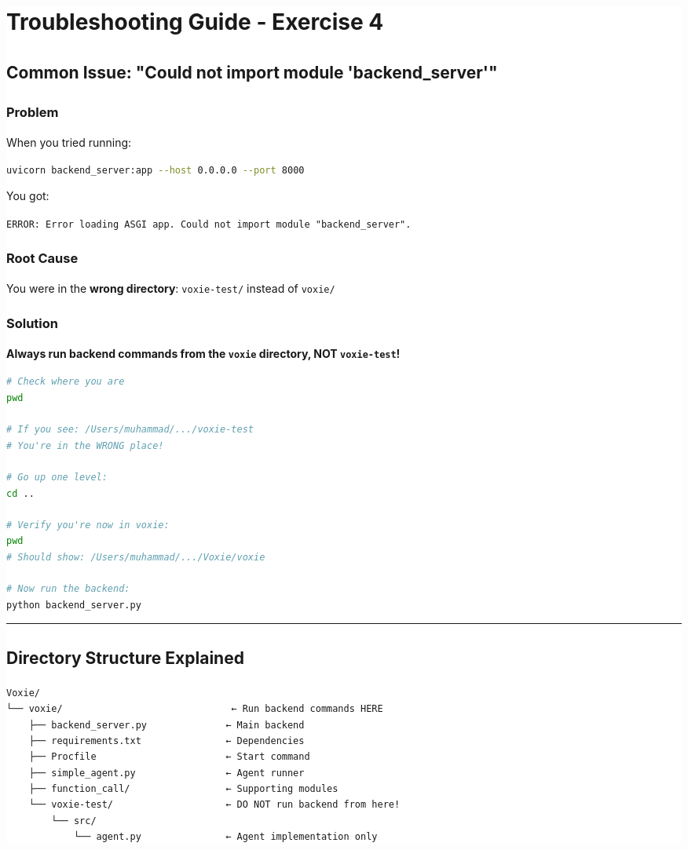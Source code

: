 # Troubleshooting Guide - Exercise 4

## Common Issue: "Could not import module 'backend_server'"

### Problem

When you tried running:
```bash
uvicorn backend_server:app --host 0.0.0.0 --port 8000
```

You got:
```
ERROR: Error loading ASGI app. Could not import module "backend_server".
```

### Root Cause

You were in the **wrong directory**: `voxie-test/` instead of `voxie/`

### Solution

**Always run backend commands from the `voxie` directory, NOT `voxie-test`!**

```bash
# Check where you are
pwd

# If you see: /Users/muhammad/.../voxie-test
# You're in the WRONG place!

# Go up one level:
cd ..

# Verify you're now in voxie:
pwd
# Should show: /Users/muhammad/.../Voxie/voxie

# Now run the backend:
python backend_server.py
```

---

## Directory Structure Explained

```
Voxie/
└── voxie/                              ← Run backend commands HERE
    ├── backend_server.py              ← Main backend
    ├── requirements.txt               ← Dependencies
    ├── Procfile                       ← Start command
    ├── simple_agent.py                ← Agent runner
    ├── function_call/                 ← Supporting modules
    └── voxie-test/                    ← DO NOT run backend from here!
        └── src/
            └── agent.py               ← Agent implementation only
```
